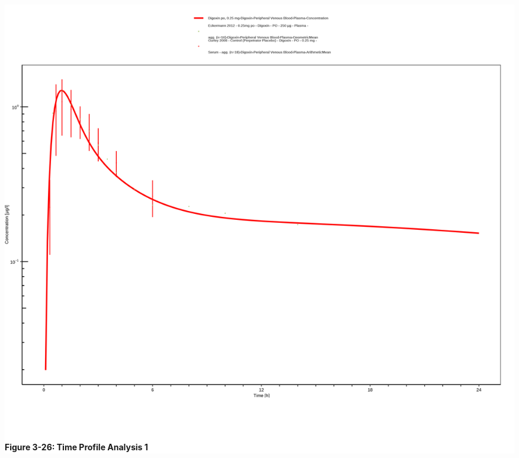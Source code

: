 ![](images/006_section_results-and-discussion/009_section_ct-profiles-model-building/23_time_profile_plot_Digoxin_Digoxin_po__0_25_mg.png)


<br>
<br>



<a id="figure-3-26"></a>

**Figure 3-26: Time Profile Analysis 1**

